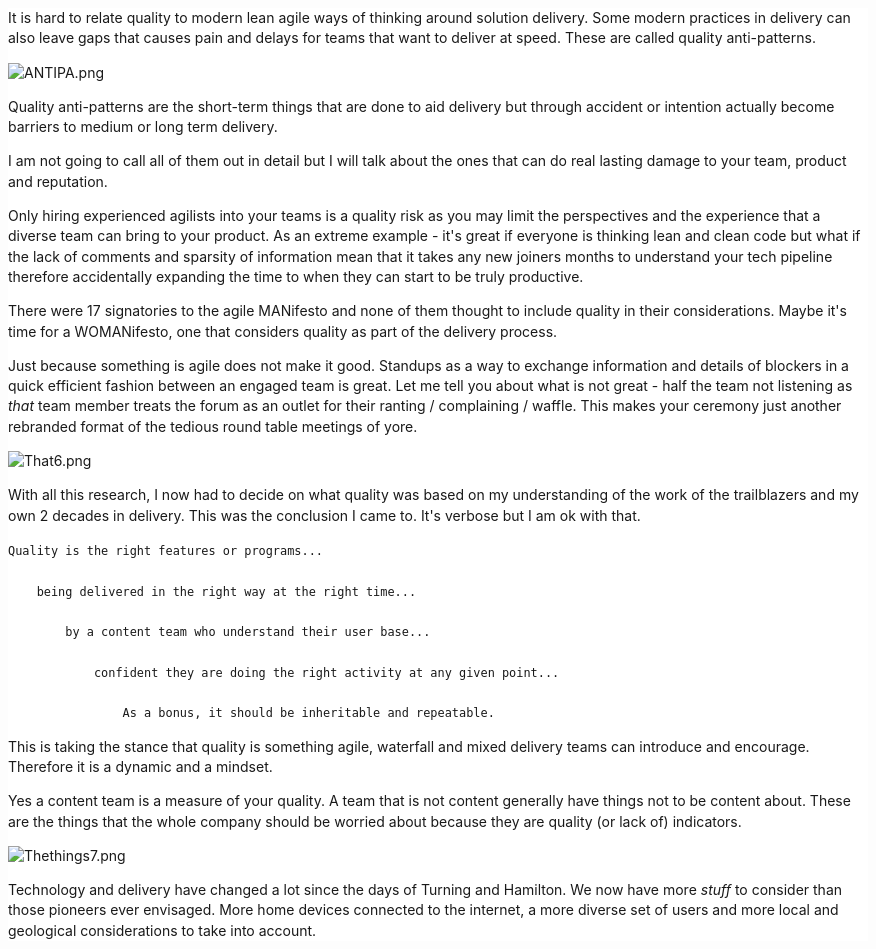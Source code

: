 It is hard to relate quality to modern lean agile ways of thinking around solution delivery. Some modern practices in delivery can also leave gaps that causes pain and delays for teams that want to deliver at speed. These are called quality anti-patterns.



![ANTIPA.png]({{site.baseurl}}/efiennes/assets/ANTIPA.png)

Quality anti-patterns are the short-term things that are done to aid delivery but through accident or intention actually become barriers to medium or long term delivery.

I am not going to call all of them out in detail but I will talk about the ones that can do real lasting damage to your team, product and reputation.

Only hiring experienced agilists into your teams is a quality risk as you may limit the perspectives and the experience that a diverse team can bring to your product. As an extreme example - it's great if everyone is thinking lean and clean code but what if the lack of comments and sparsity of information mean that it takes any new joiners months to understand your tech pipeline therefore accidentally expanding the time to when they can start to be truly productive. 

There were 17 signatories to the agile MANifesto and none of them thought to include quality in their considerations. Maybe it's time for a WOMANifesto, one that considers quality as part of the delivery process.

Just because something is agile does not make it good. Standups as a way to exchange information and details of blockers in a quick efficient fashion between an engaged team is great. Let me tell you about what is not great - half the team not listening as *that* team member treats the forum as an outlet for their ranting / complaining / waffle. This makes your ceremony just another rebranded format of the tedious round table meetings of yore.



![That6.png]({{site.baseurl}}/efiennes/assets/That6.png)

With all this research, I now had to decide on what quality was based on my understanding of the work of the trailblazers and my own 2 decades in delivery. This was the conclusion I came to. It's verbose but I am ok with that.

	Quality is the right features or programs...

		being delivered in the right way at the right time...

			by a content team who understand their user base...

				confident they are doing the right activity at any given point...

					As a bonus, it should be inheritable and repeatable.
                
This is taking the stance that quality is something agile, waterfall and mixed delivery teams can introduce and encourage. Therefore it is a dynamic and a mindset.

Yes a content team is a measure of your quality. A team that is not content generally have things not to be content about. These are the things that the whole company should be worried about because they are quality (or lack of) indicators.

![Thethings7.png]({{site.baseurl}}/efiennes/assets/Thethings7.png)

Technology and delivery have changed a lot since the days of Turning and Hamilton. We now have more _stuff_ to consider than those pioneers ever envisaged. More home devices connected to the internet, a more diverse set of users and more local and geological considerations to take into account.
